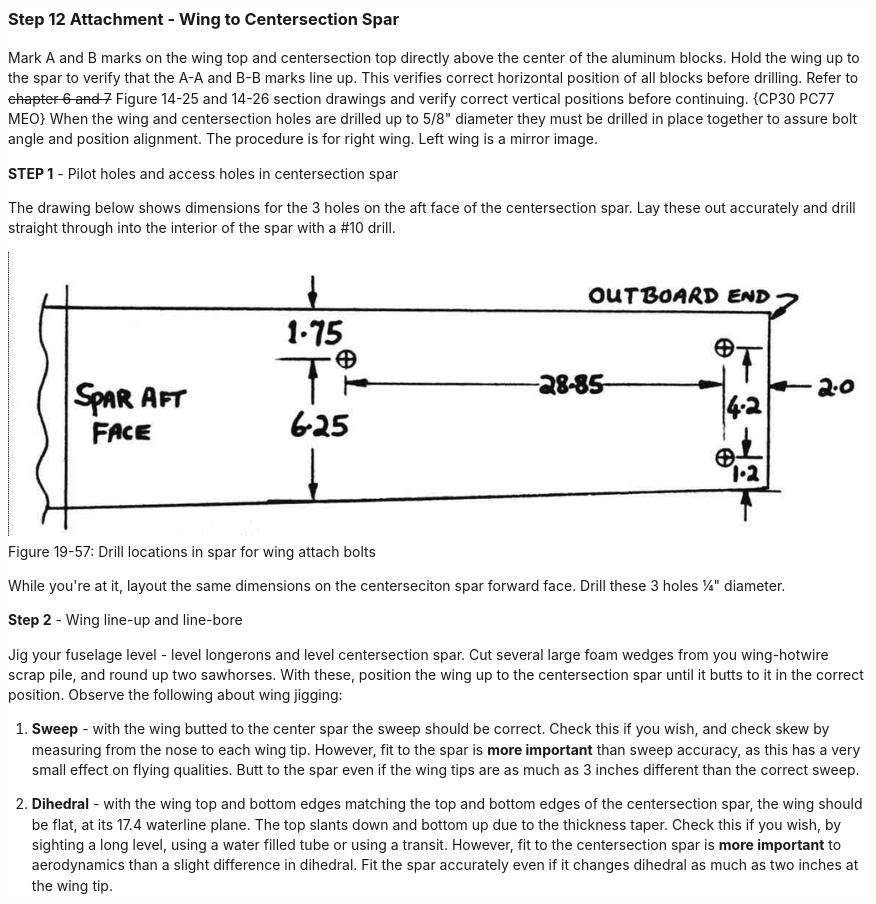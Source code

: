 ### Step 12 Attachment - Wing to Centersection Spar

Mark A and B marks on the wing top and centersection top directly above the center of the aluminum blocks.
Hold the wing up to the spar to verify that the A-A and B-B marks line up.
This verifies correct horizontal position of all blocks before drilling.
Refer to ~~chapter 6 and 7~~ Figure 14-25 and 14-26 section drawings and verify correct vertical positions before continuing. {CP30 PC77 MEO}
When the wing and center­section holes are drilled up to 5/8" diameter they must be drilled in place together to assure bolt angle and position alignment.
The procedure is for right wing. Left wing is a mirror image.

**STEP 1** - Pilot holes and access holes in centersection spar

The drawing below shows dimensions for the 3 holes on the aft face of the centersection spar.
Lay these out accurately and drill straight through into the interior of the spar with a #10 drill.

![Wing Attach](../images/19/19_57.png) Figure 19-57: Drill locations in spar for wing attach bolts

While you're at it, layout the same dimensions on the centerseciton spar forward face.
Drill these 3 holes ¼" diameter.

**Step 2** - Wing line-up and line-bore

Jig your fuselage level - level longerons and level centersection spar.
Cut several large foam wedges from you wing-hotwire scrap pile, and round up two sawhorses.
With these, position the wing up to the centersection spar until it butts to it in the correct position.
Observe the following about wing jigging:

1. **Sweep** - with the wing butted to the center spar the sweep should be correct. Check this if you wish, and check skew by measuring from the nose to each wing tip. However, fit to the spar is **more important** than sweep accuracy, as this has a very small effect on flying qualities. Butt to the spar even if the wing tips are as much as 3 inches different than the correct sweep.

2. **Dihedral** - with the wing top and bottom edges matching the top and bottom edges of the centersection spar, the wing should be flat, at its 17.4 waterline plane. The top slants down and bottom up due to the thickness taper. Check this if you wish, by sighting a long level, using a water filled tube or using a transit. However, fit to the centersection spar is **more important** to aerodynamics than a slight difference in dihedral. Fit the spar accurately even if it changes dihedral as much as two inches at the wing tip.
